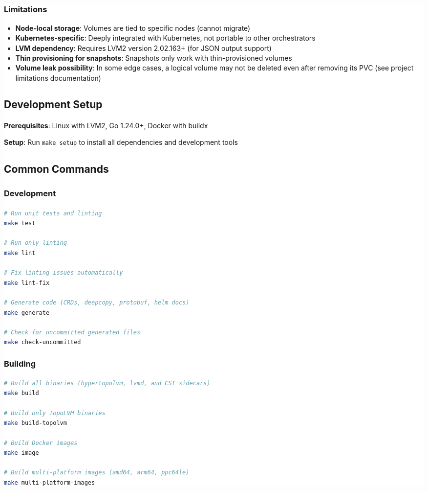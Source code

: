 ### Limitations

- **Node-local storage**: Volumes are tied to specific nodes (cannot migrate)
- **Kubernetes-specific**: Deeply integrated with Kubernetes, not portable to other orchestrators
- **LVM dependency**: Requires LVM2 version 2.02.163+ (for JSON output support)
- **Thin provisioning for snapshots**: Snapshots only work with thin-provisioned volumes
- **Volume leak possibility**: In some edge cases, a logical volume may not be deleted even after removing its PVC (see project limitations documentation)

## Development Setup

**Prerequisites**: Linux with LVM2, Go 1.24.0+, Docker with buildx

**Setup**: Run `make setup` to install all dependencies and development tools

## Common Commands

### Development

```bash
# Run unit tests and linting
make test

# Run only linting
make lint

# Fix linting issues automatically
make lint-fix

# Generate code (CRDs, deepcopy, protobuf, helm docs)
make generate

# Check for uncommitted generated files
make check-uncommitted
```

### Building

```bash
# Build all binaries (hypertopolvm, lvmd, and CSI sidecars)
make build

# Build only TopoLVM binaries
make build-topolvm

# Build Docker images
make image

# Build multi-platform images (amd64, arm64, ppc64le)
make multi-platform-images
```
